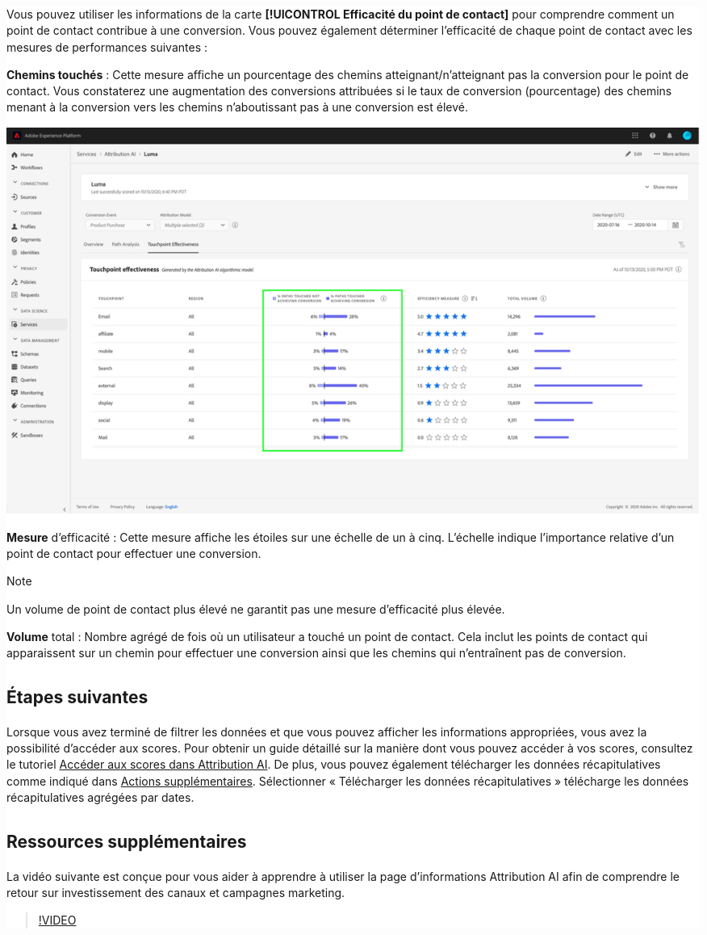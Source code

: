 Vous pouvez utiliser les informations de la carte **[!UICONTROL Efficacité du point de contact]** pour comprendre comment un point de contact contribue à une conversion. Vous pouvez également déterminer l’efficacité de chaque point de contact avec les mesures de performances suivantes :

**Chemins touchés** : Cette mesure affiche un pourcentage des chemins atteignant/n’atteignant pas la conversion pour le point de contact. Vous constaterez une augmentation des conversions attribuées si le taux de conversion (pourcentage) des chemins menant à la conversion vers les chemins n’aboutissant pas à une conversion est élevé.

![Mesure Chemins touchés](./images/insights/Touchpoint-metrics.png)

**Mesure** d’efficacité : Cette mesure affiche les étoiles sur une échelle de un à cinq. L’échelle indique l’importance relative d’un point de contact pour effectuer une conversion.

>[!NOTE]
Un volume de point de contact plus élevé ne garantit pas une mesure d’efficacité plus élevée.

**Volume** total : Nombre agrégé de fois où un utilisateur a touché un point de contact. Cela inclut les points de contact qui apparaissent sur un chemin pour effectuer une conversion ainsi que les chemins qui n’entraînent pas de conversion.

## Étapes suivantes

Lorsque vous avez terminé de filtrer les données et que vous pouvez afficher les informations appropriées, vous avez la possibilité d’accéder aux scores. Pour obtenir un guide détaillé sur la manière dont vous pouvez accéder à vos scores, consultez le tutoriel [Accéder aux scores dans Attribution AI](./download-scores.md). De plus, vous pouvez également télécharger les données récapitulatives comme indiqué dans [Actions supplémentaires](#more-actions). Sélectionner « Télécharger les données récapitulatives » télécharge les données récapitulatives agrégées par dates.

## Ressources supplémentaires

La vidéo suivante est conçue pour vous aider à apprendre à utiliser la page d’informations Attribution AI afin de comprendre le retour sur investissement des canaux et campagnes marketing.

>[!VIDEO](https://video.tv.adobe.com/v/32669?learn=on&quality=12)
